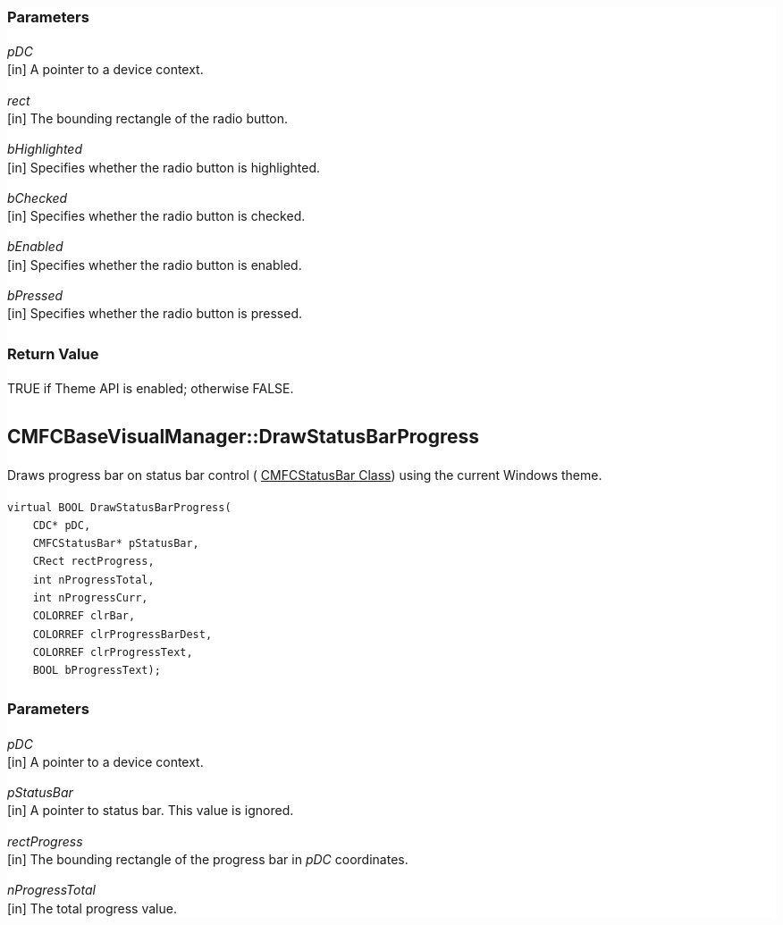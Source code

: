 ### Parameters

*pDC*<br/>
[in] A pointer to a device context.

*rect*<br/>
[in] The bounding rectangle of the radio button.

*bHighlighted*<br/>
[in] Specifies whether the radio button is highlighted.

*bChecked*<br/>
[in] Specifies whether the radio button is checked.

*bEnabled*<br/>
[in] Specifies whether the radio button is enabled.

*bPressed*<br/>
[in] Specifies whether the radio button is pressed.

### Return Value

TRUE if Theme API is enabled; otherwise FALSE.

## <a name="drawstatusbarprogress"></a> CMFCBaseVisualManager::DrawStatusBarProgress

Draws progress bar on status bar control ( [CMFCStatusBar Class](../../mfc/reference/cmfcstatusbar-class.md)) using the current Windows theme.

```
virtual BOOL DrawStatusBarProgress(
    CDC* pDC,
    CMFCStatusBar* pStatusBar,
    CRect rectProgress,
    int nProgressTotal,
    int nProgressCurr,
    COLORREF clrBar,
    COLORREF clrProgressBarDest,
    COLORREF clrProgressText,
    BOOL bProgressText);
```

### Parameters

*pDC*<br/>
[in] A pointer to a device context.

*pStatusBar*<br/>
[in] A pointer to status bar. This value is ignored.

*rectProgress*<br/>
[in] The bounding rectangle of the progress bar in *pDC* coordinates.

*nProgressTotal*<br/>
[in] The total progress value.
